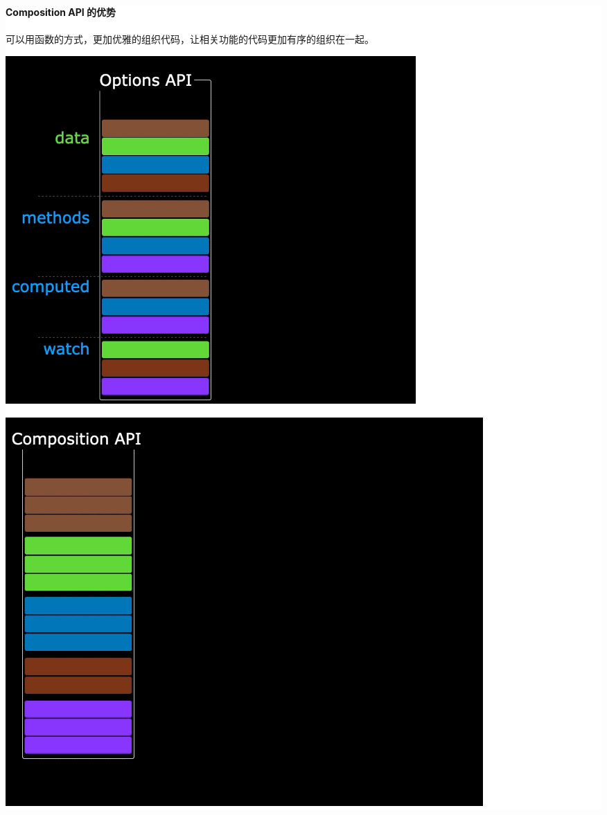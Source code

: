 #### Composition API 的优势

可以用函数的方式，更加优雅的组织代码，让相关功能的代码更加有序的组织在一起。

![1696662249851-db6403a1-acb5-481a-88e0-e1e34d2ef53a](./../../../.vuepress/public/assets/images/front_end/vue3.assets/1696662249851-db6403a1-acb5-481a-88e0-e1e34d2ef53a-1721987126900-1.gif)

![CompositionAPI](./../../../.vuepress/public/assets/images/front_end/vue3.assets/1696662256560-7239b9f9-a770-43c1-9386-6cc12ef1e9c0.gif)
